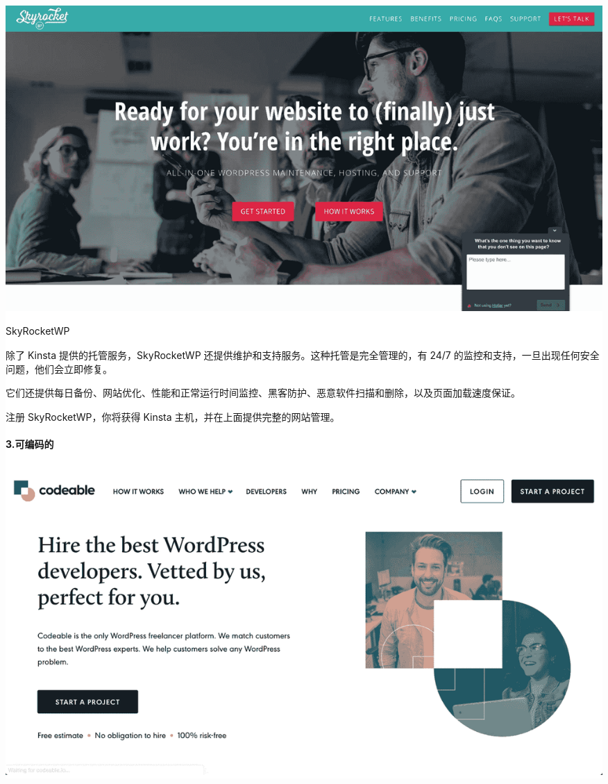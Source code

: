 ![SkyRocketWP](img/924d9359733f4f578822de88de127ce3.png)

SkyRocketWP



除了 Kinsta 提供的托管服务，SkyRocketWP 还提供维护和支持服务。这种托管是完全管理的，有 24/7 的监控和支持，一旦出现任何安全问题，他们会立即修复。

它们还提供每日备份、网站优化、性能和正常运行时间监控、黑客防护、恶意软件扫描和删除，以及页面加载速度保证。

注册 SkyRocketWP，你将获得 Kinsta 主机，并在上面提供完整的网站管理。

#### 3.可编码的

![Codeable](img/5b624d4d5bc06e597f0d0128f8c903d9.png)
